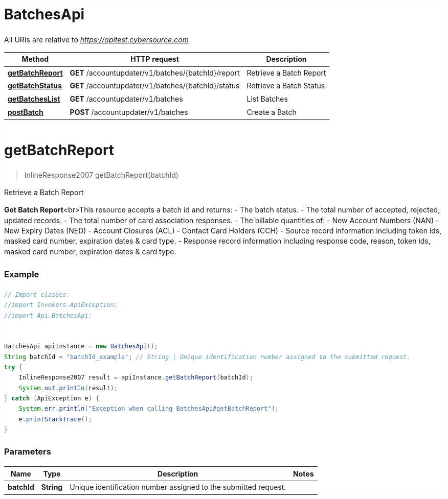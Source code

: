 # BatchesApi

All URIs are relative to *https://apitest.cybersource.com*

Method | HTTP request | Description
------------- | ------------- | -------------
[**getBatchReport**](BatchesApi.md#getBatchReport) | **GET** /accountupdater/v1/batches/{batchId}/report | Retrieve a Batch Report
[**getBatchStatus**](BatchesApi.md#getBatchStatus) | **GET** /accountupdater/v1/batches/{batchId}/status | Retrieve a Batch Status
[**getBatchesList**](BatchesApi.md#getBatchesList) | **GET** /accountupdater/v1/batches | List Batches
[**postBatch**](BatchesApi.md#postBatch) | **POST** /accountupdater/v1/batches | Create a Batch


<a name="getBatchReport"></a>
# **getBatchReport**
> InlineResponse2007 getBatchReport(batchId)

Retrieve a Batch Report

**Get Batch Report**&lt;br&gt;This resource accepts a batch id and returns: - The batch status. - The total number of accepted, rejected, updated records. - The total number of card association responses. - The billable quantities of:   - New Account Numbers (NAN)   - New Expiry Dates (NED)   - Account Closures (ACL)   - Contact Card Holders (CCH) - Source record information including token ids, masked card number, expiration dates &amp; card type. - Response record information including response code, reason, token ids, masked card number, expiration dates &amp; card type. 

### Example
```java
// Import classes:
//import Invokers.ApiException;
//import Api.BatchesApi;


BatchesApi apiInstance = new BatchesApi();
String batchId = "batchId_example"; // String | Unique identification number assigned to the submitted request.
try {
    InlineResponse2007 result = apiInstance.getBatchReport(batchId);
    System.out.println(result);
} catch (ApiException e) {
    System.err.println("Exception when calling BatchesApi#getBatchReport");
    e.printStackTrace();
}
```

### Parameters

Name | Type | Description  | Notes
------------- | ------------- | ------------- | -------------
 **batchId** | **String**| Unique identification number assigned to the submitted request. |
